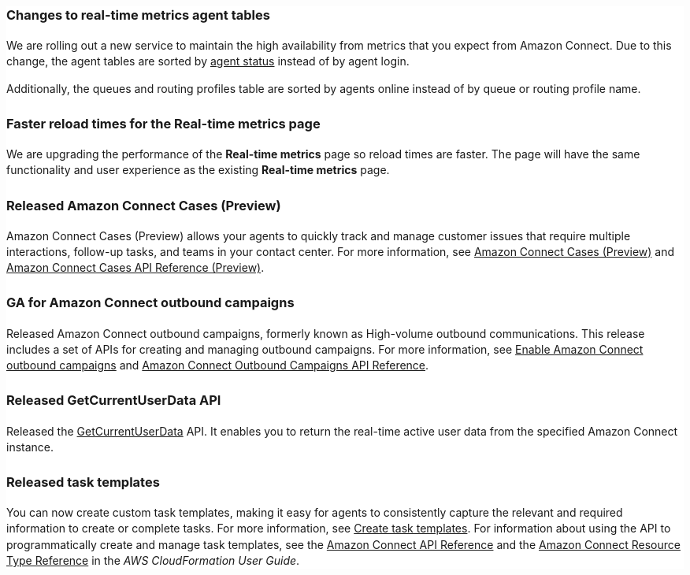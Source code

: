 ### Changes to real\-time metrics agent tables<a name="agent-tables-rtm-page"></a>

We are rolling out a new service to maintain the high availability from metrics that you expect from Amazon Connect\. Due to this change, the agent tables are sorted by [agent status](metrics-agent-status.md) instead of by agent login\.

Additionally, the queues and routing profiles table are sorted by agents online instead of by queue or routing profile name\.

### Faster reload times for the Real\-time metrics page<a name="upgrading-rtm-page"></a>

We are upgrading the performance of the **Real\-time metrics** page so reload times are faster\. The page will have the same functionality and user experience as the existing **Real\-time metrics** page\.

### Released Amazon Connect Cases \(Preview\)<a name="cases-preview-june-2022"></a>

Amazon Connect Cases \(Preview\) allows your agents to quickly track and manage customer issues that require multiple interactions, follow\-up tasks, and teams in your contact center\. For more information, see [Amazon Connect Cases \(Preview\)](https://docs.aws.amazon.com/connect/latest/adminguide/cases.html) and [Amazon Connect Cases API Reference \(Preview\)](https://docs.aws.amazon.com/cases/latest/APIReference/Welcome.html)\.

### GA for Amazon Connect outbound campaigns<a name="outbound-communications-june-2022"></a>

Released Amazon Connect outbound campaigns, formerly known as High\-volume outbound communications\. This release includes a set of APIs for creating and managing outbound campaigns\. For more information, see [Enable Amazon Connect outbound campaigns](https://docs.aws.amazon.com/connect/latest/adminguide/outbound-campaigns.html) and [Amazon Connect Outbound Campaigns API Reference](https://docs.aws.amazon.com/connect-outbound/latest/APIReference/Welcome.html.html)\.

### Released GetCurrentUserData API<a name="getcurrentuserdata-june-2022"></a>

Released the [GetCurrentUserData](https://docs.aws.amazon.com/connect/latest/APIReference/API_GetCurrentUserData.html) API\. It enables you to return the real\-time active user data from the specified Amazon Connect instance\.

### Released task templates<a name="task-templates-june-2022"></a>

You can now create custom task templates, making it easy for agents to consistently capture the relevant and required information to create or complete tasks\. For more information, see [Create task templates](https://docs.aws.amazon.com/connect/latest/adminguide/task-templates.html)\. For information about using the API to programmatically create and manage task templates, see the [Amazon Connect API Reference](https://docs.aws.amazon.com/connect/latest/APIReference/Welcome.html) and the [Amazon Connect Resource Type Reference](https://docs.aws.amazon.com/AWSCloudFormation/latest/UserGuide/AWS_Connect.html) in the *AWS CloudFormation User Guide*\.
